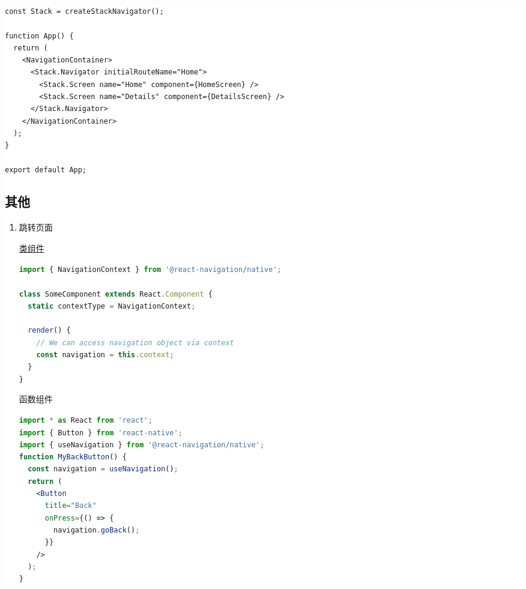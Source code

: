    ```react
   const Stack = createStackNavigator();
   
   function App() {
     return (
       <NavigationContainer>
         <Stack.Navigator initialRouteName="Home">
           <Stack.Screen name="Home" component={HomeScreen} />
           <Stack.Screen name="Details" component={DetailsScreen} />
         </Stack.Navigator>
       </NavigationContainer>
     );
   }
   
   export default App;
   
   ```

## 其他

1. 跳转页面

   [类组件](https://reactnavigation.org/docs/navigation-context)

   ```jsx
   import { NavigationContext } from '@react-navigation/native';
   
   class SomeComponent extends React.Component {
     static contextType = NavigationContext;
   
     render() {
       // We can access navigation object via context
       const navigation = this.context;
     }
   }
   ```

   函数组件

   ```jsx
   import * as React from 'react';
   import { Button } from 'react-native';
   import { useNavigation } from '@react-navigation/native';
   function MyBackButton() {
     const navigation = useNavigation();
     return (
       <Button
         title="Back"
         onPress={() => {
           navigation.goBack();
         }}
       />
     );
   }
   ```
